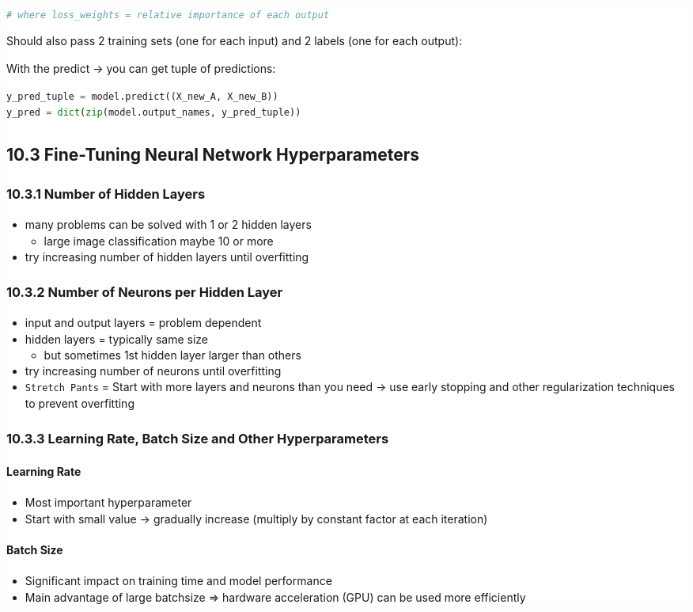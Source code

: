 ```python
# where loss_weights = relative importance of each output
```

Should also pass 2 training sets (one for each input) and 2 labels (one for each output):

With the predict -> you can get tuple of predictions:

```python
y_pred_tuple = model.predict((X_new_A, X_new_B))
y_pred = dict(zip(model.output_names, y_pred_tuple))
```

## 10.3 Fine-Tuning Neural Network Hyperparameters

### 10.3.1 Number of Hidden Layers

- many problems can be solved with 1 or 2 hidden layers
  - large image classification maybe 10 or more
- try increasing number of hidden layers until overfitting

### 10.3.2 Number of Neurons per Hidden Layer

- input and output layers = problem dependent
- hidden layers = typically same size
  - but sometimes 1st hidden layer larger than others
- try increasing number of neurons until overfitting
- `Stretch Pants` = Start with more layers and neurons than you need -> use early stopping and other regularization techniques to prevent overfitting

### 10.3.3 Learning Rate, Batch Size and Other Hyperparameters

#### Learning Rate

- Most important hyperparameter
- Start with small value -> gradually increase (multiply by constant factor at each iteration)

#### Batch Size

- Significant impact on training time and model performance
- Main advantage of large batchsize => hardware acceleration (GPU) can be used more efficiently
